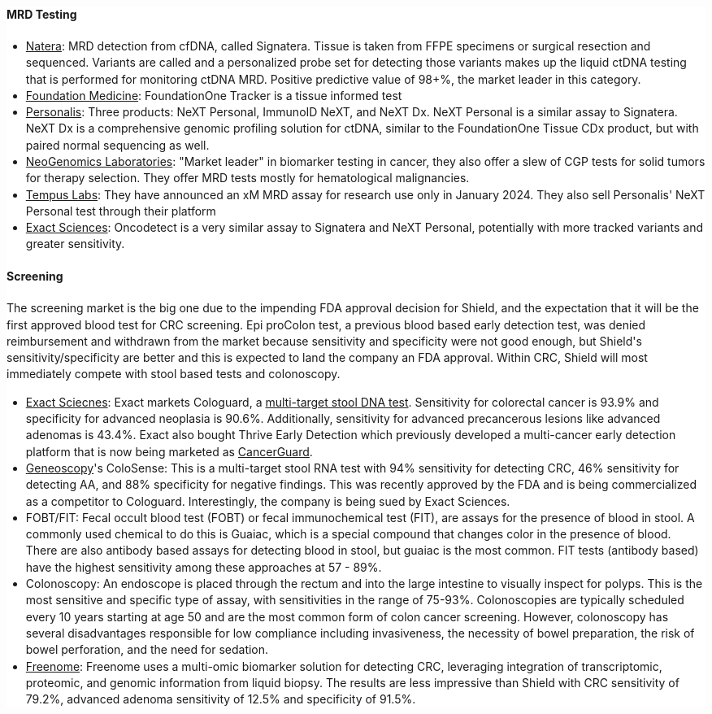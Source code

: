 #### MRD Testing

- [Natera](https://www.natera.com/): MRD detection from cfDNA, called Signatera. Tissue is taken from FFPE specimens or surgical resection and sequenced. Variants are called and a personalized probe set for detecting those variants makes up the liquid ctDNA testing that is performed for monitoring ctDNA MRD. Positive predictive value of 98+%, the market leader in this category.
- [Foundation Medicine](https://www.foundationmedicine.com/): FoundationOne Tracker is a tissue informed test 
- [Personalis](https://www.personalis.com/): Three products: NeXT Personal, ImmunoID NeXT, and NeXT Dx. NeXT Personal is a similar assay to Signatera. NeXT Dx is a comprehensive genomic profiling solution for ctDNA, similar to the FoundationOne Tissue CDx product, but with paired normal sequencing as well.
- [NeoGenomics Laboratories](https://neogenomics.com/): "Market leader" in biomarker testing in cancer, they also offer a slew of CGP tests for solid tumors for therapy selection. They offer MRD tests mostly for hematological malignancies.
- [Tempus Labs](https://www.tempus.com/): They have announced an xM MRD assay for research use only in January 2024. They also sell Personalis' NeXT Personal test through their platform
- [Exact Sciences](https://www.exactsciences.com/pipeline-and-data/molecular-residual-disease): Oncodetect is a very similar assay to Signatera and NeXT Personal, potentially with more tracked variants and greater sensitivity.

#### Screening

The screening market is the big one due to the impending FDA approval decision for Shield, and the expectation that it will be the first approved blood test for CRC screening. Epi proColon test, a previous blood based early detection test, was denied reimbursement and withdrawn from the market because sensitivity and specificity were not good enough, but Shield's sensitivity/specificity are better and this is expected to land the company an FDA approval. Within CRC, Shield will most immediately compete with stool based tests and colonoscopy.

- [Exact Sciecnes](https://www.exactsciences.com/): Exact markets Cologuard, a [multi-target stool DNA test](https://www.nejm.org/doi/full/10.1056/NEJMoa2310336). Sensitivity for colorectal cancer is 93.9% and specificity for advanced neoplasia is 90.6%. Additionally, sensitivity for advanced precancerous lesions like advanced adenomas is 43.4%. Exact also bought Thrive Early Detection which previously developed a multi-cancer early detection platform that is now being marketed as [CancerGuard](https://www.exactsciences.com/pipeline-and-data/cancerguard).
- [Geneoscopy](https://www.geneoscopy.com/)'s ColoSense: This is a multi-target stool RNA test with 94% sensitivity for detecting CRC, 46% sensitivity for detecting AA, and 88% specificity for negative findings. This was recently approved by the FDA and is being commercialized as a competitor to Cologuard. Interestingly, the company is being sued by Exact Sciences.
- FOBT/FIT: Fecal occult blood test (FOBT) or fecal immunochemical test (FIT), are assays for the presence of blood in stool. A commonly used chemical to do this is Guaiac, which is a special compound that changes color in the presence of blood. There are also antibody based assays for detecting blood in stool, but guaiac is the most common. FIT tests (antibody based) have the highest sensitivity among these approaches at 57 - 89%.
- Colonoscopy: An endoscope is placed through the rectum and into the large intestine to visually inspect for polyps. This is the most sensitive and specific type of assay, with sensitivities in the range of 75-93%. Colonoscopies are typically scheduled every 10 years starting at age 50 and are the most common form of colon cancer screening. However, colonoscopy has several disadvantages responsible for low compliance including invasiveness, the necessity of bowel preparation, the risk of bowel perforation, and the need for sedation. 
- [Freenome](https://www.freenome.com/): Freenome uses a multi-omic biomarker solution for detecting CRC, leveraging integration of transcriptomic, proteomic, and genomic information from liquid biopsy. The results are less impressive than Shield with CRC sensitivity of 79.2%, advanced adenoma sensitivity of 12.5% and specificity of 91.5%. 
